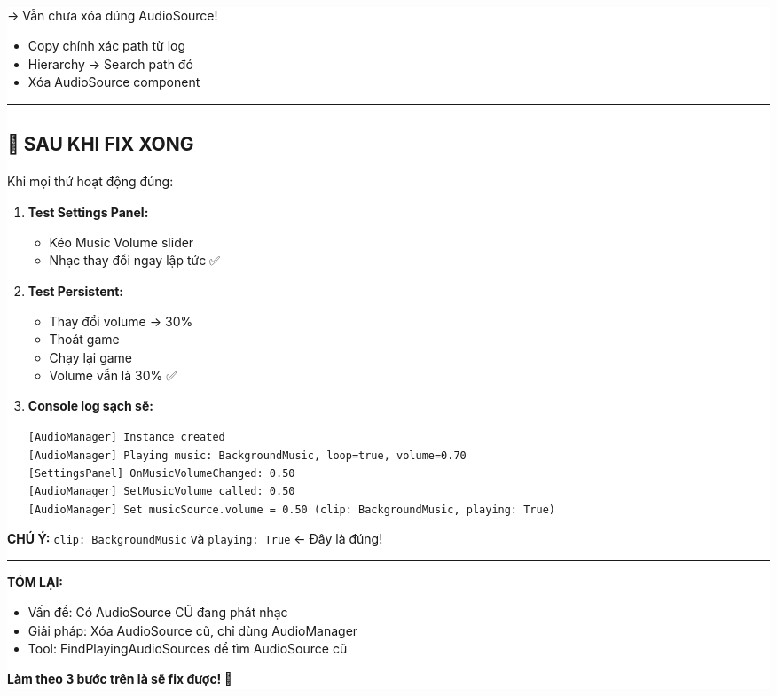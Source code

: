→ Vẫn chưa xóa đúng AudioSource!
- Copy chính xác path từ log
- Hierarchy → Search path đó
- Xóa AudioSource component

---

## 🎉 SAU KHI FIX XONG

Khi mọi thứ hoạt động đúng:

1. **Test Settings Panel:**
   - Kéo Music Volume slider
   - Nhạc thay đổi ngay lập tức ✅

2. **Test Persistent:**
   - Thay đổi volume → 30%
   - Thoát game
   - Chạy lại game
   - Volume vẫn là 30% ✅

3. **Console log sạch sẽ:**
   ```
   [AudioManager] Instance created
   [AudioManager] Playing music: BackgroundMusic, loop=true, volume=0.70
   [SettingsPanel] OnMusicVolumeChanged: 0.50
   [AudioManager] SetMusicVolume called: 0.50
   [AudioManager] Set musicSource.volume = 0.50 (clip: BackgroundMusic, playing: True)
   ```

**CHÚ Ý:** `clip: BackgroundMusic` và `playing: True` ← Đây là đúng!

---

**TÓM LẠI:**
- Vấn đề: Có AudioSource CŨ đang phát nhạc
- Giải pháp: Xóa AudioSource cũ, chỉ dùng AudioManager
- Tool: FindPlayingAudioSources để tìm AudioSource cũ

**Làm theo 3 bước trên là sẽ fix được! 💪**
